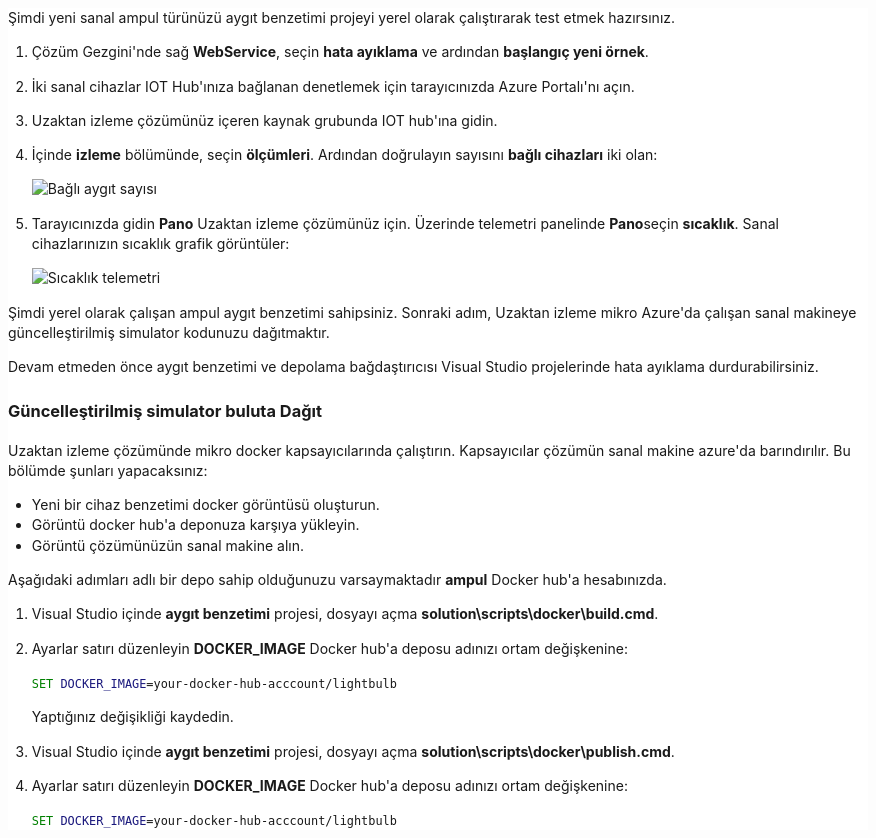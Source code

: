 Şimdi yeni sanal ampul türünüzü aygıt benzetimi projeyi yerel olarak çalıştırarak test etmek hazırsınız.

1. Çözüm Gezgini'nde sağ **WebService**, seçin **hata ayıklama** ve ardından **başlangıç yeni örnek**.

1. İki sanal cihazlar IOT Hub'ınıza bağlanan denetlemek için tarayıcınızda Azure Portalı'nı açın.

1. Uzaktan izleme çözümünüz içeren kaynak grubunda IOT hub'ına gidin.

1. İçinde **izleme** bölümünde, seçin **ölçümleri**. Ardından doğrulayın sayısını **bağlı cihazları** iki olan:

    ![Bağlı aygıt sayısı](media/iot-suite-remote-monitoring-test/connecteddevices.png)

1. Tarayıcınızda gidin **Pano** Uzaktan izleme çözümünüz için. Üzerinde telemetri panelinde **Pano**seçin **sıcaklık**. Sanal cihazlarınızın sıcaklık grafik görüntüler:

    ![Sıcaklık telemetri](media/iot-suite-remote-monitoring-test/telemetry.png)

Şimdi yerel olarak çalışan ampul aygıt benzetimi sahipsiniz. Sonraki adım, Uzaktan izleme mikro Azure'da çalışan sanal makineye güncelleştirilmiş simulator kodunuzu dağıtmaktır.

Devam etmeden önce aygıt benzetimi ve depolama bağdaştırıcısı Visual Studio projelerinde hata ayıklama durdurabilirsiniz.

### <a name="deploy-the-updated-simulator-to-the-cloud"></a>Güncelleştirilmiş simulator buluta Dağıt

Uzaktan izleme çözümünde mikro docker kapsayıcılarında çalıştırın. Kapsayıcılar çözümün sanal makine azure'da barındırılır. Bu bölümde şunları yapacaksınız:

* Yeni bir cihaz benzetimi docker görüntüsü oluşturun.
* Görüntü docker hub'a deponuza karşıya yükleyin.
* Görüntü çözümünüzün sanal makine alın.

Aşağıdaki adımları adlı bir depo sahip olduğunuzu varsaymaktadır **ampul** Docker hub'a hesabınızda.

1. Visual Studio içinde **aygıt benzetimi** projesi, dosyayı açma **solution\scripts\docker\build.cmd**.

1. Ayarlar satırı düzenleyin **DOCKER_IMAGE** Docker hub'a deposu adınızı ortam değişkenine:

    ```cmd
    SET DOCKER_IMAGE=your-docker-hub-acccount/lightbulb
    ```

    Yaptığınız değişikliği kaydedin.

1. Visual Studio içinde **aygıt benzetimi** projesi, dosyayı açma **solution\scripts\docker\publish.cmd**.

1. Ayarlar satırı düzenleyin **DOCKER_IMAGE** Docker hub'a deposu adınızı ortam değişkenine:

    ```cmd
    SET DOCKER_IMAGE=your-docker-hub-acccount/lightbulb
    ```
